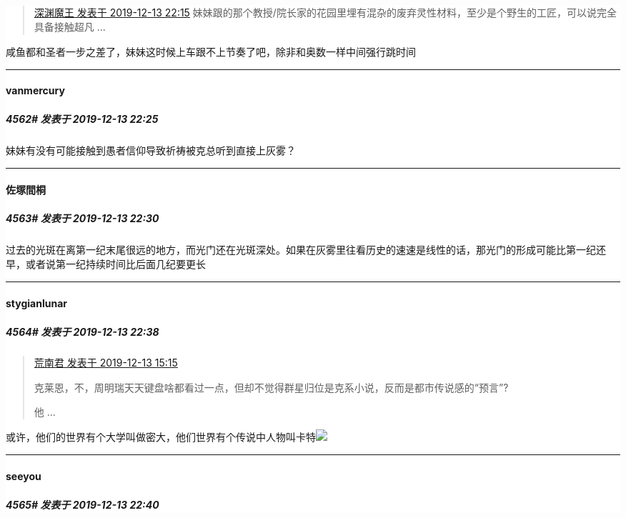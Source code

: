 

<blockquote><a href="httphttps://bbs.saraba1st.com/2b/forum.php?mod=redirect&amp;goto=findpost&amp;pid=45853858&amp;ptid=1860016" target="_blank">深渊魔王 发表于 2019-12-13 22:15</a>
妹妹跟的那个教授/院长家的花园里埋有混杂的废弃灵性材料，至少是个野生的工匠，可以说完全具备接触超凡 ...</blockquote>
咸鱼都和圣者一步之差了，妹妹这时候上车跟不上节奏了吧，除非和奥数一样中间强行跳时间







*****

####  vanmercury  
##### 4562#       发表于 2019-12-13 22:25




妹妹有没有可能接触到愚者信仰导致祈祷被克总听到直接上灰雾？







*****

####  佐塚間桐  
##### 4563#       发表于 2019-12-13 22:30




过去的光斑在离第一纪末尾很远的地方，而光门还在光斑深处。如果在灰雾里往看历史的速速是线性的话，那光门的形成可能比第一纪还早，或者说第一纪持续时间比后面几纪要更长







*****

####  stygianlunar  
##### 4564#       发表于 2019-12-13 22:38



<blockquote><a href="httphttps://bbs.saraba1st.com/2b/forum.php?mod=redirect&amp;goto=findpost&amp;pid=45848467&amp;ptid=1860016" target="_blank">荒南君 发表于 2019-12-13 15:15</a>

克莱恩，不，周明瑞天天键盘啥都看过一点，但却不觉得群星归位是克系小说，反而是都市传说感的“预言”?

他 ...</blockquote>
或许，他们的世界有个大学叫做密大，他们世界有个传说中人物叫卡特<img src="https://static.saraba1st.com/image/smiley/face2017/087.gif" referrerpolicy="no-referrer">







*****

####  seeyou  
##### 4565#       发表于 2019-12-13 22:40
